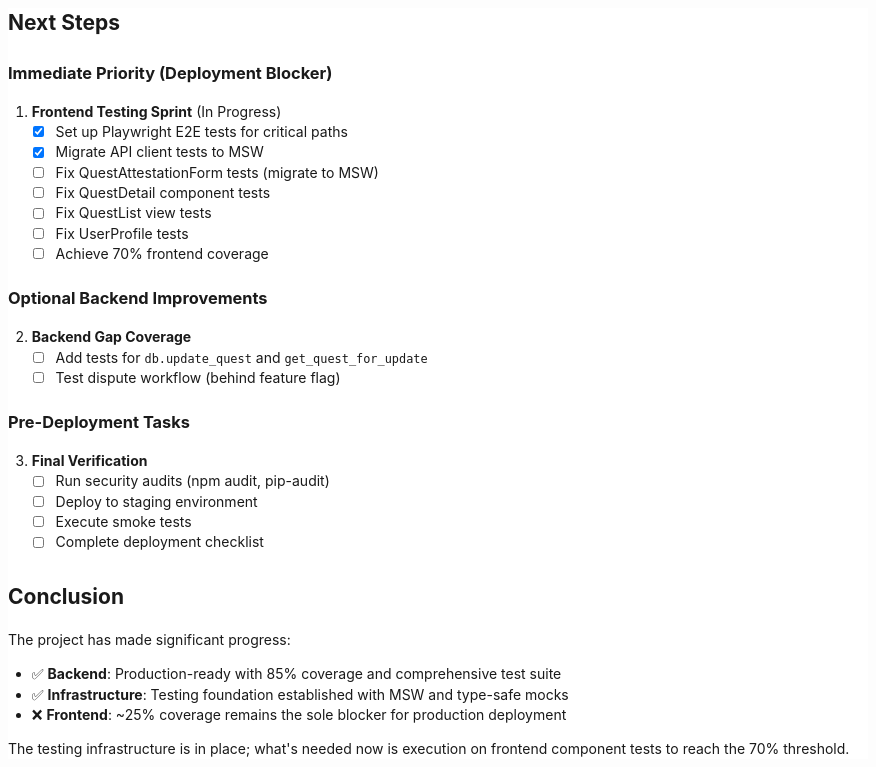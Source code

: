 ## Next Steps

### Immediate Priority (Deployment Blocker)
1. **Frontend Testing Sprint** (In Progress)
   - [x] Set up Playwright E2E tests for critical paths
   - [x] Migrate API client tests to MSW
   - [ ] Fix QuestAttestationForm tests (migrate to MSW)
   - [ ] Fix QuestDetail component tests
   - [ ] Fix QuestList view tests
   - [ ] Fix UserProfile tests
   - [ ] Achieve 70% frontend coverage

### Optional Backend Improvements
2. **Backend Gap Coverage**
   - [ ] Add tests for `db.update_quest` and `get_quest_for_update`
   - [ ] Test dispute workflow (behind feature flag)

### Pre-Deployment Tasks
3. **Final Verification**
   - [ ] Run security audits (npm audit, pip-audit)
   - [ ] Deploy to staging environment
   - [ ] Execute smoke tests
   - [ ] Complete deployment checklist

## Conclusion

The project has made significant progress:
- ✅ **Backend**: Production-ready with 85% coverage and comprehensive test suite
- ✅ **Infrastructure**: Testing foundation established with MSW and type-safe mocks
- ❌ **Frontend**: ~25% coverage remains the sole blocker for production deployment

The testing infrastructure is in place; what's needed now is execution on frontend component tests to reach the 70% threshold.